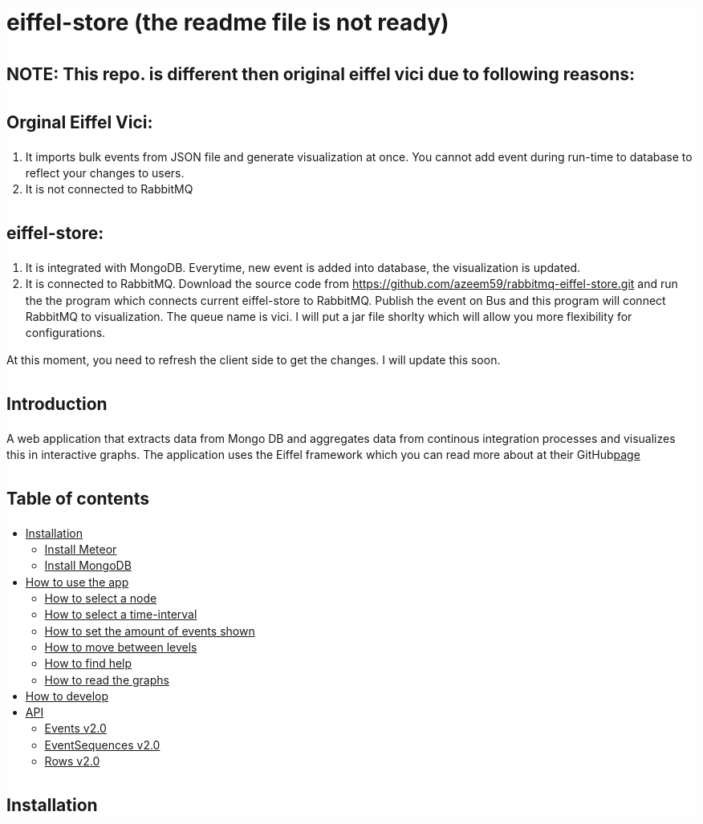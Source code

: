# eiffel-store (the readme file is not ready)

## NOTE: This repo. is different then original eiffel vici due to following reasons:

## Orginal Eiffel Vici: 
1. It imports bulk events from JSON file and generate visualization at once. You cannot add event during run-time to database to reflect your changes to users.
2. It is not connected to RabbitMQ

## eiffel-store: 
1. It is integrated with MongoDB. Everytime, new event is added into database, the visualization is updated. 
2. It is connected to RabbitMQ. Download the source code from https://github.com/azeem59/rabbitmq-eiffel-store.git and run the the program which connects current eiffel-store to RabbitMQ. Publish the event on Bus and this program will connect RabbitMQ to visualization. The queue name is vici. I will put a jar file shorlty which will allow you more flexibility for configurations. 

At this moment, you need to refresh the client side to get the changes. I will update this soon.

## Introduction
A web application that extracts data from Mongo DB and aggregates data from continous 
integration processes and visualizes this in interactive graphs.
The application uses the Eiffel framework which you can read
 more about at their GitHub[page](https://github.com/Ericsson/eiffel)
## Table of contents




- [Installation](#installation)
  - [Install Meteor](#install-meteor)
  - [Install MongoDB](#install-mongodb)
- [How to use the app](#how-to-use-the-app)
  - [How to select a node](#how-to-select-a-node)
  - [How to select a time-interval](#how-to-select-a-time-interval)
  - [How to set the amount of events shown](#how-to-set-the-amount-of-events-shown)
  - [How to move between levels](#how-to-move-between-levels)
  - [How to find help](#how-to-find-help)
  - [How to read the graphs](#how-to-read-the-graphs)
- [How to develop](#how-to-develop)
- [API](#api)
  - [Events v2.0](#events-v20)
  - [EventSequences v2.0](#eventsequences-v20)
  - [Rows v2.0](#rows-v20)



## Installation
 